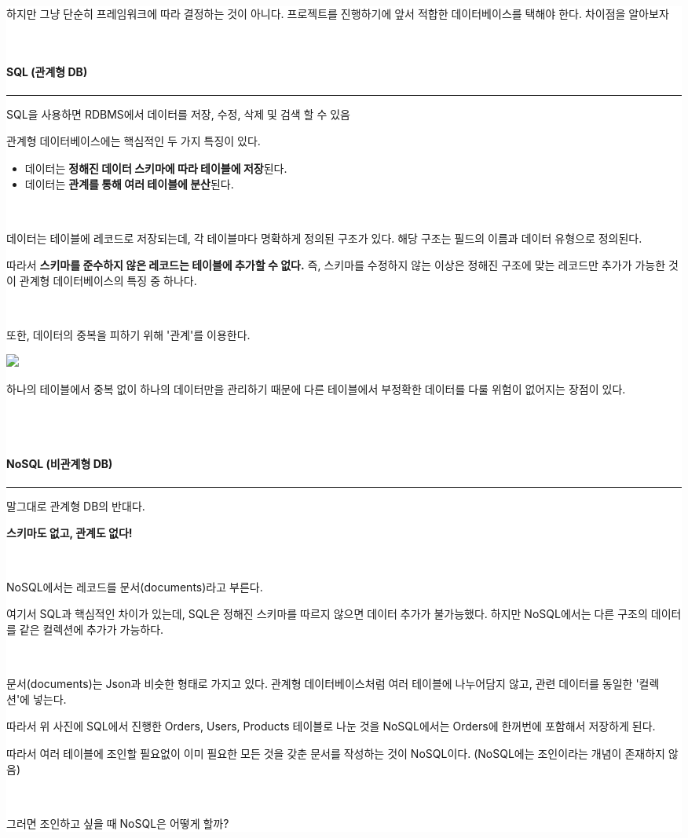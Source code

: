 하지만 그냥 단순히 프레임워크에 따라 결정하는 것이 아니다. 프로젝트를 진행하기에 앞서 적합한 데이터베이스를 택해야 한다. 차이점을 알아보자

<br>

#### SQL (관계형 DB)

---

SQL을 사용하면 RDBMS에서 데이터를 저장, 수정, 삭제 및 검색 할 수 있음

관계형 데이터베이스에는 핵심적인 두 가지 특징이 있다.

- 데이터는 **정해진 데이터 스키마에 따라 테이블에 저장**된다.
- 데이터는 **관계를 통해 여러 테이블에 분산**된다.

<br>

데이터는 테이블에 레코드로 저장되는데, 각 테이블마다 명확하게 정의된 구조가 있다.
해당 구조는 필드의 이름과 데이터 유형으로 정의된다.

따라서 **스키마를 준수하지 않은 레코드는 테이블에 추가할 수 없다.** 즉, 스키마를 수정하지 않는 이상은 정해진 구조에 맞는 레코드만 추가가 가능한 것이 관계형 데이터베이스의 특징 중 하나다.

<br>

또한, 데이터의 중복을 피하기 위해 '관계'를 이용한다.

<img src="https://t1.daumcdn.net/cfile/tistory/994D09355C937ECD2D">

하나의 테이블에서 중복 없이 하나의 데이터만을 관리하기 때문에 다른 테이블에서 부정확한 데이터를 다룰 위험이 없어지는 장점이 있다.

<br>

<br>

#### NoSQL (비관계형 DB)

---

말그대로 관계형 DB의 반대다.

**스키마도 없고, 관계도 없다!**

<br>

NoSQL에서는 레코드를 문서(documents)라고 부른다.

여기서 SQL과 핵심적인 차이가 있는데, SQL은 정해진 스키마를 따르지 않으면 데이터 추가가 불가능했다. 하지만 NoSQL에서는 다른 구조의 데이터를 같은 컬렉션에 추가가 가능하다.

<br>

문서(documents)는 Json과 비슷한 형태로 가지고 있다. 관계형 데이터베이스처럼 여러 테이블에 나누어담지 않고, 관련 데이터를 동일한 '컬렉션'에 넣는다.

따라서 위 사진에 SQL에서 진행한 Orders, Users, Products 테이블로 나눈 것을 NoSQL에서는 Orders에 한꺼번에 포함해서 저장하게 된다.

따라서 여러 테이블에 조인할 필요없이 이미 필요한 모든 것을 갖춘 문서를 작성하는 것이 NoSQL이다. (NoSQL에는 조인이라는 개념이 존재하지 않음)

<br>

그러면 조인하고 싶을 때 NoSQL은 어떻게 할까?

